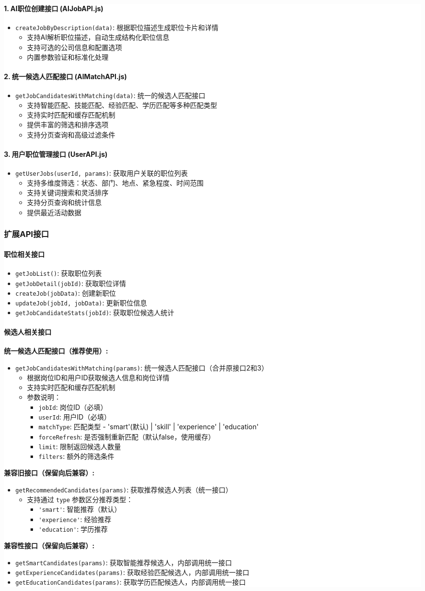 #### 1. AI职位创建接口 (AIJobAPI.js)
- `createJobByDescription(data)`: 根据职位描述生成职位卡片和详情
  - 支持AI解析职位描述，自动生成结构化职位信息
  - 支持可选的公司信息和配置选项
  - 内置参数验证和标准化处理

#### 2. 统一候选人匹配接口 (AIMatchAPI.js)
- `getJobCandidatesWithMatching(data)`: 统一的候选人匹配接口
  - 支持智能匹配、技能匹配、经验匹配、学历匹配等多种匹配类型
  - 支持实时匹配和缓存匹配机制
  - 提供丰富的筛选和排序选项
  - 支持分页查询和高级过滤条件

#### 3. 用户职位管理接口 (UserAPI.js)
- `getUserJobs(userId, params)`: 获取用户关联的职位列表
  - 支持多维度筛选：状态、部门、地点、紧急程度、时间范围
  - 支持关键词搜索和灵活排序
  - 支持分页查询和统计信息
  - 提供最近活动数据

### 扩展API接口

#### 职位相关接口
- `getJobList()`: 获取职位列表
- `getJobDetail(jobId)`: 获取职位详情
- `createJob(jobData)`: 创建新职位
- `updateJob(jobId, jobData)`: 更新职位信息
- `getJobCandidateStats(jobId)`: 获取职位候选人统计

#### 候选人相关接口

**统一候选人匹配接口（推荐使用）:**
- `getJobCandidatesWithMatching(params)`: 统一候选人匹配接口（合并原接口2和3）
  - 根据岗位ID和用户ID获取候选人信息和岗位详情
  - 支持实时匹配和缓存匹配机制
  - 参数说明：
    - `jobId`: 岗位ID（必填）
    - `userId`: 用户ID（必填）
    - `matchType`: 匹配类型 - 'smart'(默认) | 'skill' | 'experience' | 'education'
    - `forceRefresh`: 是否强制重新匹配（默认false，使用缓存）
    - `limit`: 限制返回候选人数量
    - `filters`: 额外的筛选条件

**兼容旧接口（保留向后兼容）:**
- `getRecommendedCandidates(params)`: 获取推荐候选人列表（统一接口）
  - 支持通过 `type` 参数区分推荐类型：
    - `'smart'`: 智能推荐（默认）
    - `'experience'`: 经验推荐  
    - `'education'`: 学历推荐

**兼容性接口（保留向后兼容）:**
- `getSmartCandidates(params)`: 获取智能推荐候选人，内部调用统一接口
- `getExperienceCandidates(params)`: 获取经验匹配候选人，内部调用统一接口
- `getEducationCandidates(params)`: 获取学历匹配候选人，内部调用统一接口
